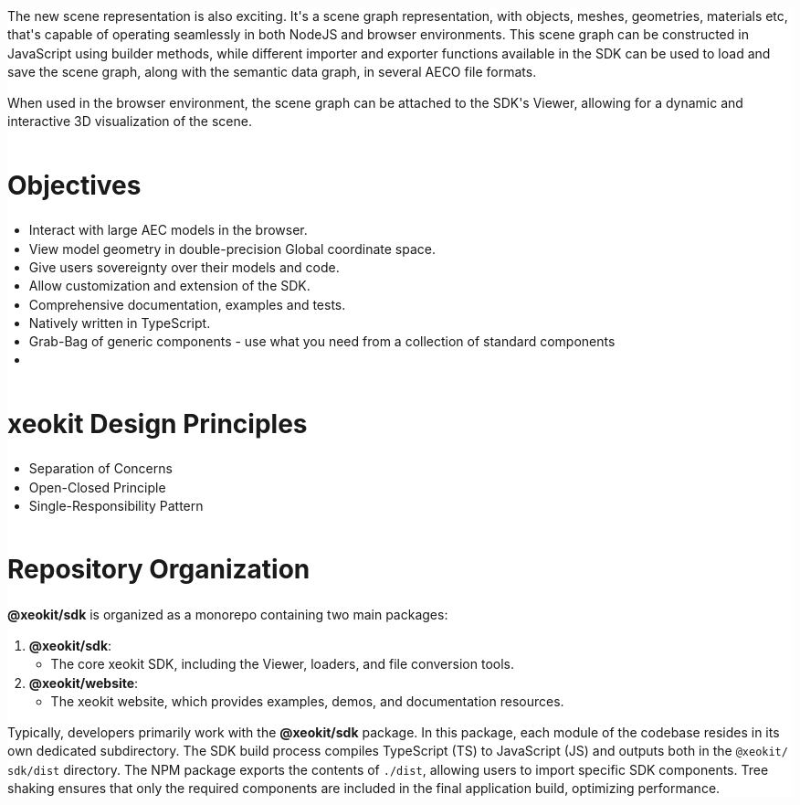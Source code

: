The new scene representation is also exciting. It's a scene graph representation, with objects, meshes, geometries,
materials etc, that's capable of
operating seamlessly in both NodeJS and browser environments. This scene graph can be constructed in JavaScript using
builder methods, while different importer and
exporter functions available in the SDK can be used to load and save the scene graph, along with the semantic data
graph, in several AECO file formats.

When used in the browser environment, the scene graph can be attached to the SDK's Viewer, allowing for a dynamic and
interactive 3D visualization
of the scene.

# Objectives

* Interact with large AEC models in the browser.
* View model geometry in double-precision Global coordinate space.
* Give users sovereignty over their models and code.
* Allow customization and extension of the SDK.
* Comprehensive documentation, examples and tests.
* Natively written in TypeScript.
* Grab-Bag of generic components - use what you need from a collection of standard components
*

# xeokit Design Principles

* Separation of Concerns
* Open-Closed Principle
* Single-Responsibility Pattern

# Repository Organization

**@xeokit/sdk** is organized as a monorepo containing two main packages:

1. **@xeokit/sdk**:
    - The core xeokit SDK, including the Viewer, loaders, and file conversion tools.
2. **@xeokit/website**:
    - The xeokit website, which provides examples, demos, and documentation resources.

Typically, developers primarily work with the **@xeokit/sdk** package. In this package, each module of the codebase
resides in its own dedicated subdirectory. The SDK build process compiles TypeScript (TS) to JavaScript (JS) and outputs
both in the `@xeokit/sdk/dist` directory. The NPM package exports the contents of `./dist`, allowing users to import
specific SDK components. Tree
shaking ensures that only the required components are included in the final application build, optimizing performance.
